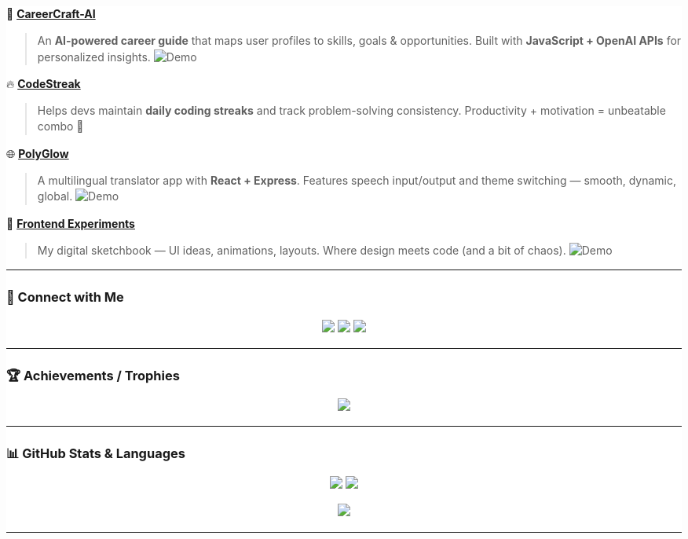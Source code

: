 🧭 **[CareerCraft-AI](https://github.com/Shreya04-bot/CareerCraft-AI)**  
> An **AI-powered career guide** that maps user profiles to skills, goals & opportunities.
> Built with **JavaScript + OpenAI APIs** for personalized insights.
> ![Demo](https://via.placeholder.com/400x150.png?text=CareerCraft-AI+Demo)

🔥 **[CodeStreak](https://github.com/Shreya04-bot/CodeStreak)**  
> Helps devs maintain **daily coding streaks** and track problem-solving consistency.
> Productivity + motivation = unbeatable combo 💪

🌐 **[PolyGlow](https://github.com/Shreya04-bot/PolyGlow)**  
> A multilingual translator app with **React + Express**.
> Features speech input/output and theme switching — smooth, dynamic, global.
> ![Demo](https://via.placeholder.com/400x150.png?text=PolyGlow+Demo)

🎨 **[Frontend Experiments](https://github.com/Shreya04-bot/Frontend)**  
> My digital sketchbook — UI ideas, animations, layouts.
> Where design meets code (and a bit of chaos).
> ![Demo](https://via.placeholder.com/400x150.png?text=Frontend+Experiments)

---

### 🪩 Connect with Me  

<p align="center">
  <a href="mailto:shreyachauhan9241@gmail.com"><img src="https://img.shields.io/badge/Email-EA4335?style=for-the-badge&logo=gmail&logoColor=white"/></a>
  <a href="https://www.linkedin.com/in/shreya-chauhan-15a18436b"><img src="https://img.shields.io/badge/LinkedIn-0077B5?style=for-the-badge&logo=linkedin&logoColor=white"/></a>
  <a href="https://github.com/Shreya04-bot"><img src="https://img.shields.io/badge/GitHub-000000?style=for-the-badge&logo=github&logoColor=white"/></a>
</p>

---

### 🏆 Achievements / Trophies  

<p align="center">
  <img src="https://github-profile-trophy.vercel.app/?username=Shreya04-bot&theme=radical&no-frame=true&margin-w=5" />
</p>

---

### 📊 GitHub Stats & Languages  

<p align="center">
  <img src="https://github-readme-stats.vercel.app/api?username=Shreya04-bot&show_icons=true&theme=tokyonight&hide_border=true" width="48%" />
  <img src="https://github-readme-streak-stats.herokuapp.com?user=Shreya04-bot&theme=tokyonight&hide_border=true" width="48%" />
</p>

<p align="center">
  <img src="https://github-readme-stats.vercel.app/api/top-langs/?username=Shreya04-bot&layout=compact&theme=tokyonight&hide_border=true" width="48%" />
</p>

---